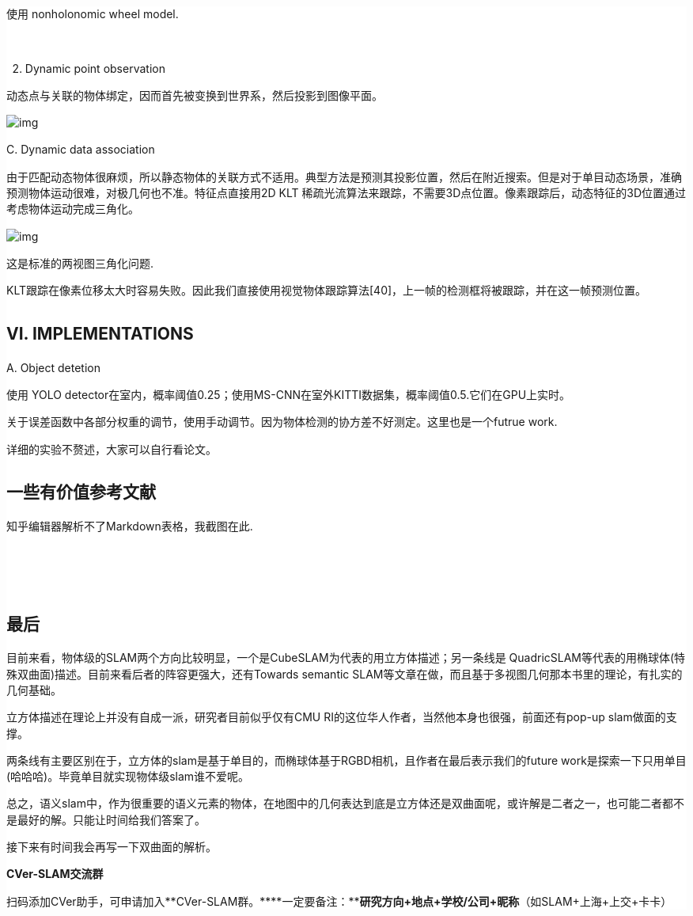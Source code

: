 使用 nonholonomic wheel model.

![img](data:image/gif;base64,iVBORw0KGgoAAAANSUhEUgAAAAEAAAABCAYAAAAfFcSJAAAADUlEQVQImWNgYGBgAAAABQABh6FO1AAAAABJRU5ErkJggg==)

2) Dynamic point observation

动态点与关联的物体绑定，因而首先被变换到世界系，然后投影到图像平面。

![img](https://mmbiz.qpic.cn/mmbiz_svg/qd3u5IHSYT8HPjOtqjPUiarL9qxGvPicFfAiaTXibMoxr4gGPwdevovZDhRWdLHF5fDx5Xia10OEZlcRiac8csicRABiaDhPFgG1gGKX/640?wx_fmt=svg&tp=webp&wxfrom=5&wx_lazy=1&wx_co=1)

C. Dynamic data association

由于匹配动态物体很麻烦，所以静态物体的关联方式不适用。典型方法是预测其投影位置，然后在附近搜索。但是对于单目动态场景，准确预测物体运动很难，对极几何也不准。特征点直接用2D KLT 稀疏光流算法来跟踪，不需要3D点位置。像素跟踪后，动态特征的3D位置通过考虑物体运动完成三角化。

![img](https://mmbiz.qpic.cn/mmbiz_png/yNnalkXE7oUfyhMHe3IUoxFcuhcZ84kuYtZpOZnbdt3HKy8kjgM5Cu8S2TsuzSqib8SFibfY1jUIAvs4H3WSfQAQ/640?wx_fmt=png&tp=webp&wxfrom=5&wx_lazy=1&wx_co=1)

这是标准的两视图三角化问题.

KLT跟踪在像素位移太大时容易失败。因此我们直接使用视觉物体跟踪算法[40]，上一帧的检测框将被跟踪，并在这一帧预测位置。

## VI. IMPLEMENTATIONS

A. Object detetion

使用 YOLO detector在室内，概率阈值0.25；使用MS-CNN在室外KITTI数据集，概率阈值0.5.它们在GPU上实时。

关于误差函数中各部分权重的调节，使用手动调节。因为物体检测的协方差不好测定。这里也是一个futrue work.

详细的实验不赘述，大家可以自行看论文。

## 一些有价值参考文献

知乎编辑器解析不了Markdown表格，我截图在此.

![img](data:image/gif;base64,iVBORw0KGgoAAAANSUhEUgAAAAEAAAABCAYAAAAfFcSJAAAADUlEQVQImWNgYGBgAAAABQABh6FO1AAAAABJRU5ErkJggg==)

![img](data:image/gif;base64,iVBORw0KGgoAAAANSUhEUgAAAAEAAAABCAYAAAAfFcSJAAAADUlEQVQImWNgYGBgAAAABQABh6FO1AAAAABJRU5ErkJggg==)

## 最后

目前来看，物体级的SLAM两个方向比较明显，一个是CubeSLAM为代表的用立方体描述；另一条线是 QuadricSLAM等代表的用椭球体(特殊双曲面)描述。目前来看后者的阵容更强大，还有Towards semantic SLAM等文章在做，而且基于多视图几何那本书里的理论，有扎实的几何基础。

立方体描述在理论上并没有自成一派，研究者目前似乎仅有CMU RI的这位华人作者，当然他本身也很强，前面还有pop-up slam做面的支撑。

两条线有主要区别在于，立方体的slam是基于单目的，而椭球体基于RGBD相机，且作者在最后表示我们的future work是探索一下只用单目(哈哈哈)。毕竟单目就实现物体级slam谁不爱呢。

总之，语义slam中，作为很重要的语义元素的物体，在地图中的几何表达到底是立方体还是双曲面呢，或许解是二者之一，也可能二者都不是最好的解。只能让时间给我们答案了。

接下来有时间我会再写一下双曲面的解析。

**CVer-SLAM交流群**



扫码添加CVer助手，可申请加入**CVer-SLAM群。****一定要备注：****研究方向+地点+学校/公司+昵称**（如SLAM+上海+上交+卡卡）

